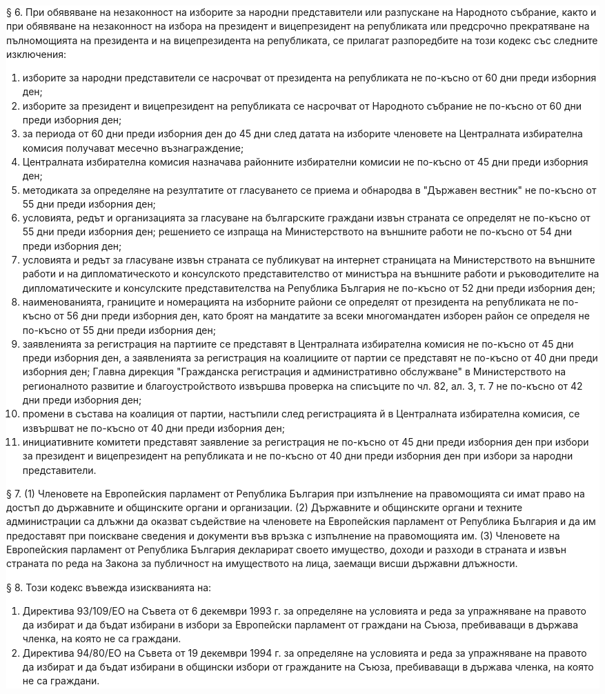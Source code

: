 
§ 6. При обявяване на незаконност на изборите за народни представители или разпускане на Народното събрание, както и при обявяване на незаконност на избора на президент и вицепрезидент на републиката или предсрочно прекратяване на пълномощията на президента и на вицепрезидента на републиката, се прилагат разпоредбите на този кодекс със следните изключения:
1. изборите за народни представители се насрочват от президента на републиката не по-късно от 60 дни преди изборния ден;
2. изборите за президент и вицепрезидент на републиката се насрочват от Народното събрание не по-късно от 60 дни преди изборния ден;
3. за периода от 60 дни преди изборния ден до 45 дни след датата на изборите членовете на Централната избирателна комисия получават месечно възнаграждение;
4. Централната избирателна комисия назначава районните избирателни комисии не по-късно от 45 дни преди изборния ден;
5. методиката за определяне на резултатите от гласуването се приема и обнародва в "Държавен вестник" не по-късно от 55 дни преди изборния ден;
6. условията, редът и организацията за гласуване на българските граждани извън страната се определят не по-късно от 55 дни преди изборния ден; решението се изпраща на Министерството на външните работи не по-късно от 54 дни преди изборния ден;
7. условията и редът за гласуване извън страната се публикуват на интернет страницата на Министерството на външните работи и на дипломатическото и консулското представителство от министъра на външните работи и ръководителите на дипломатическите и консулските представителства на Република България не по-късно от 52 дни преди изборния ден;
8. наименованията, границите и номерацията на изборните райони се определят от президента на републиката не по-късно от 56 дни преди изборния ден, като броят на мандатите за всеки многомандатен изборен район се определя не по-късно от 55 дни преди изборния ден;
9. заявленията за регистрация на партиите се представят в Централната избирателна комисия не по-късно от 45 дни преди изборния ден, а заявленията за регистрация на коалициите от партии се представят не по-късно от 40 дни преди изборния ден; Главна дирекция "Гражданска регистрация и административно обслужване" в Министерството на регионалното развитие и благоустройството извършва проверка на списъците по чл. 82, ал. 3, т. 7 не по-късно от 42 дни преди изборния ден;
10. промени в състава на коалиция от партии, настъпили след регистрацията й в Централната избирателна комисия, се извършват не по-късно от 40 дни преди изборния ден;
11. инициативните комитети представят заявление за регистрация не по-късно от 45 дни преди изборния ден при избори за президент и вицепрезидент на републиката и не по-късно от 40 дни преди изборния ден при избори за народни представители.


§ 7. (1) Членовете на Европейския парламент от Република България при изпълнение на правомощията си имат право на достъп до държавните и общинските органи и организации.
(2) Държавните и общинските органи и техните администрации са длъжни да оказват съдействие на членовете на Европейския парламент от Република България и да им предоставят при поискване сведения и документи във връзка с изпълнение на правомощията им.
(3) Членовете на Европейския парламент от Република България декларират своето имущество, доходи и разходи в страната и извън страната по реда на Закона за публичност на имуществото на лица, заемащи висши държавни длъжности.


§ 8. Този кодекс въвежда изискванията на:
1. Директива 93/109/ЕО на Съвета от 6 декември 1993 г. за определяне на условията и реда за упражняване на правото да избират и да бъдат избирани в избори за Европейски парламент от граждани на Съюза, пребиваващи в държава членка, на която не са граждани.
2. Директива 94/80/ЕО на Съвета от 19 декември 1994 г. за определяне на условията и реда за упражняване на правото да избират и да бъдат избирани в общински избори от гражданите на Съюза, пребиваващи в държава членка, на която не са граждани.
